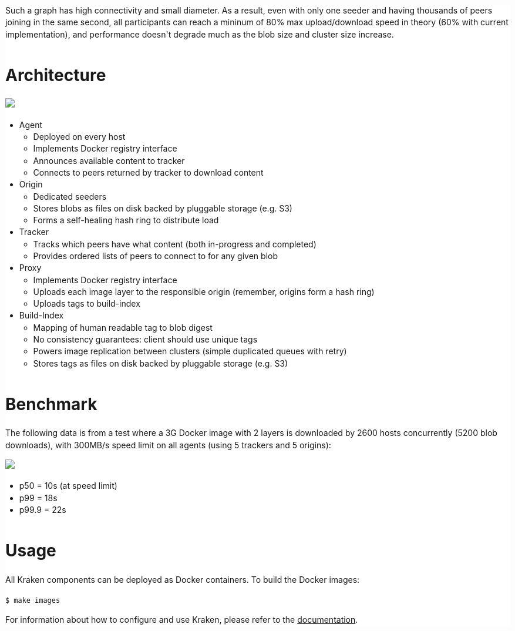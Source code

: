 Such a graph has high connectivity and small diameter. As a result, even with only one seeder and
having thousands of peers joining in the same second, all participants can reach a mininum of 80%
max upload/download speed in theory (60% with current implementation), and performance doesn't
degrade much as the blob size and cluster size increase.

# Architecture

![](assets/architecture.svg)

- Agent
  - Deployed on every host
  - Implements Docker registry interface
  - Announces available content to tracker
  - Connects to peers returned by tracker to download content
- Origin
  - Dedicated seeders
  - Stores blobs as files on disk backed by pluggable storage (e.g. S3)
  - Forms a self-healing hash ring to distribute load
- Tracker
  - Tracks which peers have what content (both in-progress and completed)
  - Provides ordered lists of peers to connect to for any given blob
- Proxy
  - Implements Docker registry interface
  - Uploads each image layer to the responsible origin (remember, origins form a hash ring)
  - Uploads tags to build-index
- Build-Index
  - Mapping of human readable tag to blob digest
  - No consistency guarantees: client should use unique tags
  - Powers image replication between clusters (simple duplicated queues with retry)
  - Stores tags as files on disk backed by pluggable storage (e.g. S3)

# Benchmark

The following data is from a test where a 3G Docker image with 2 layers is downloaded by 2600 hosts
concurrently (5200 blob downloads), with 300MB/s speed limit on all agents (using 5 trackers and
5 origins):

![](assets/benchmark.svg)

- p50 = 10s (at speed limit)
- p99 = 18s
- p99.9 = 22s

# Usage

All Kraken components can be deployed as Docker containers. To build the Docker images:
```
$ make images
```
For information about how to configure and use Kraken, please refer to the [documentation](docs/CONFIGURATION.md).
